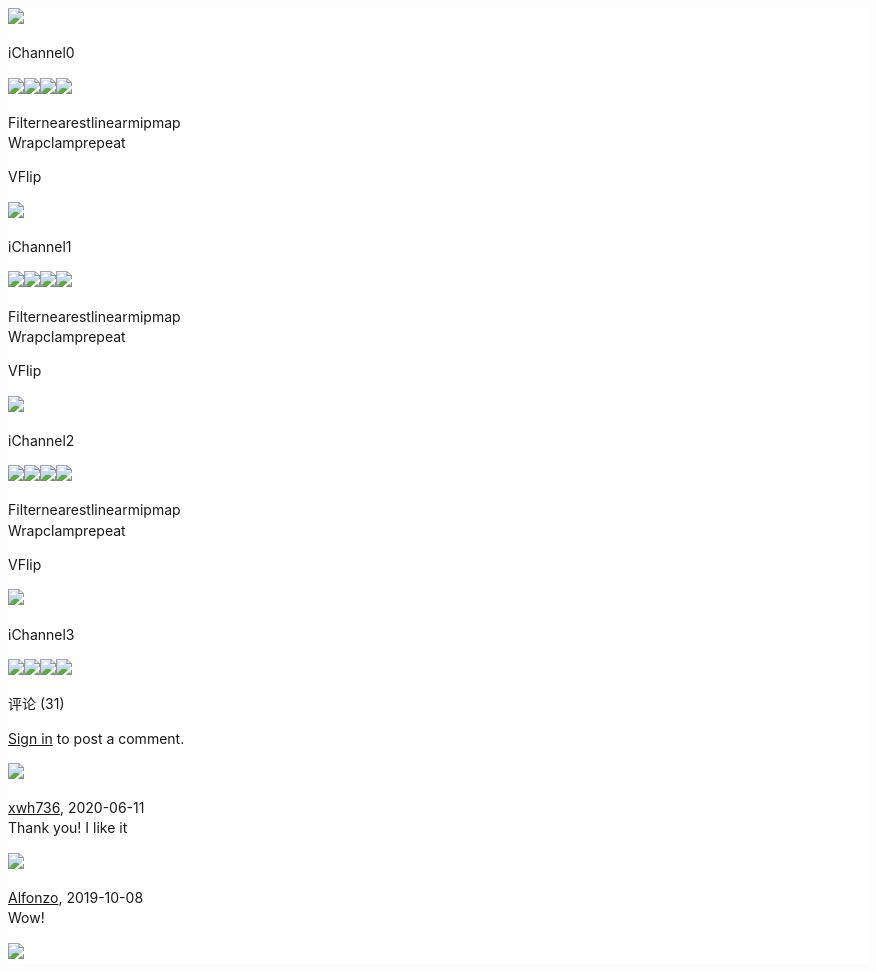 ![](/img/close2.png)

iChannel0

![](/img/themes/classic/pause.png)![](/img/themes/classic/rewind.png)![](/img/themes/classic/speakerOff.png)![](/img/themes/classic/options.png)

  
Filternearestlinearmipmap  
Wrapclamprepeat  

VFlip

![](/img/close2.png)

iChannel1

![](/img/themes/classic/pause.png)![](/img/themes/classic/rewind.png)![](/img/themes/classic/speakerOff.png)![](/img/themes/classic/options.png)

  
Filternearestlinearmipmap  
Wrapclamprepeat  

VFlip

![](/img/close2.png)

iChannel2

![](/img/themes/classic/pause.png)![](/img/themes/classic/rewind.png)![](/img/themes/classic/speakerOff.png)![](/img/themes/classic/options.png)

  
Filternearestlinearmipmap  
Wrapclamprepeat  

VFlip

![](/img/close2.png)

iChannel3

![](/img/themes/classic/pause.png)![](/img/themes/classic/rewind.png)![](/img/themes/classic/speakerOff.png)![](/img/themes/classic/options.png)

评论 (31)  

[Sign in](/signin) to post a comment.  
  

![](/img/profile.jpg)

[xwh736](/user/xwh736), 2020-06-11  
Thank you! I like it

![](/img/profile.jpg)

[Alfonzo](/user/Alfonzo), 2019-10-08  
Wow!

![](/img/profile.jpg)
